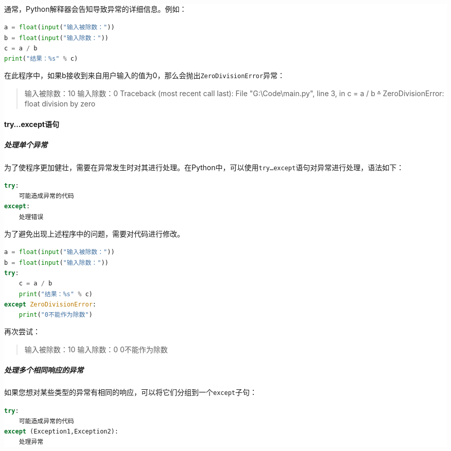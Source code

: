 通常，Python解释器会告知导致异常的详细信息。例如：

```python
a = float(input("输入被除数："))
b = float(input("输入除数："))
c = a / b
print("结果：%s" % c)
```

在此程序中，如果b接收到来自用户输入的值为0，那么会抛出`ZeroDivisionError`异常：

> 输入被除数：10
> 输入除数：0
> Traceback (most recent call last):
>   File "G:\Code\main.py", line 3, in <module>
>     c = a / b
>         ~~^~~
> ZeroDivisionError: float division by zero

#### try…except语句

##### 处理单个异常

为了使程序更加健壮，需要在异常发生时对其进行处理。在Python中，可以使用`try…except`语句对异常进行处理，语法如下：

```python
try:
	可能造成异常的代码
except:
	处理错误
```

为了避免出现上述程序中的问题，需要对代码进行修改。

```python
a = float(input("输入被除数："))
b = float(input("输入除数："))
try:
	c = a / b
	print("结果：%s" % c)
except ZeroDivisionError:
	print("0不能作为除数")
```

再次尝试：

> 输入被除数：10
> 输入除数：0
> 0不能作为除数

##### 处理多个相同响应的异常

如果您想对某些类型的异常有相同的响应，可以将它们分组到一个`except`子句：

```python
try:
	可能造成异常的代码
except (Exception1,Exception2):
	处理异常
```
